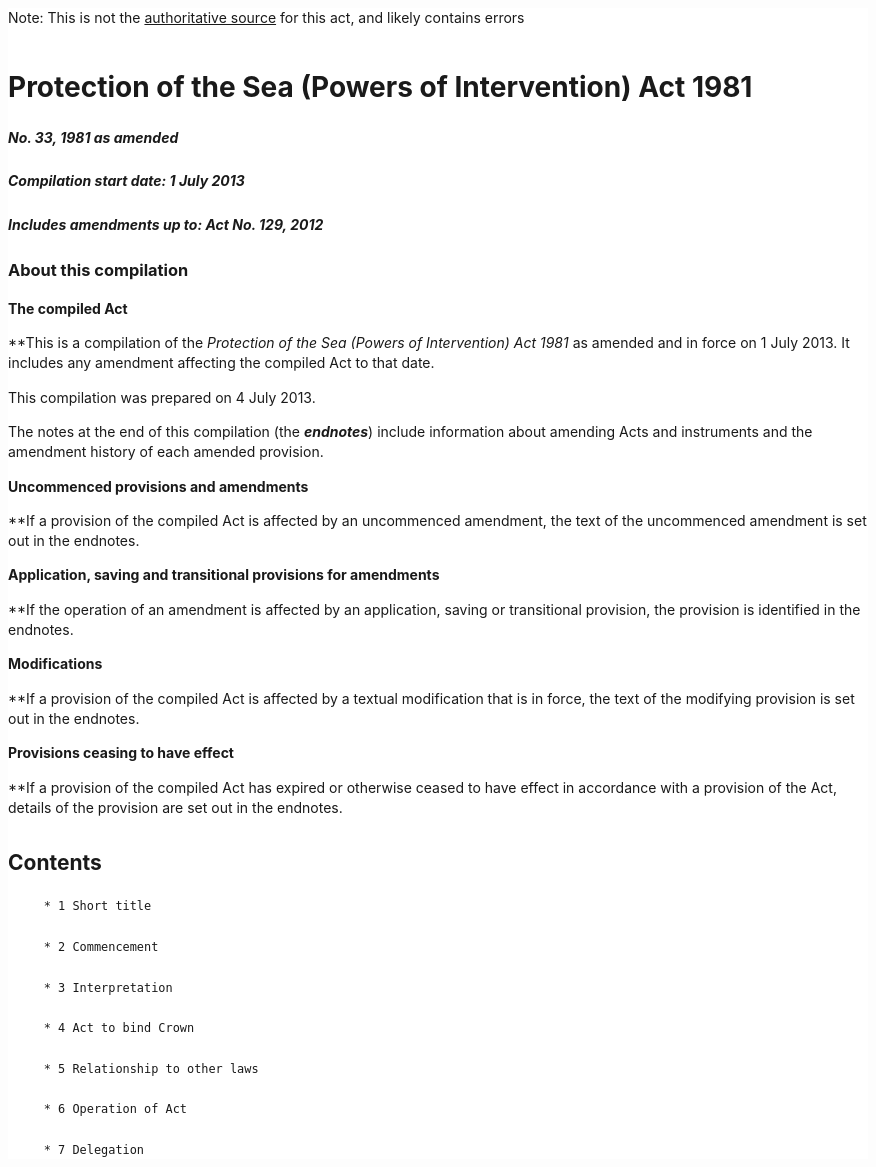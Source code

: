 Note: This is not the [authoritative source](https://www.comlaw.gov.au/Details/C2013C00344) for this act, and likely contains errors

# Protection of the Sea (Powers of Intervention) Act 1981

##### No. 33, 1981 as amended

##### Compilation start date: 1 July 2013

##### Includes amendments up to: Act No. 129, 2012

### About this compilation

**The compiled Act**

**This is a compilation of the _Protection of the Sea (Powers of Intervention) Act 1981_ as amended and in force on 1 July 2013. It includes any amendment affecting the compiled Act to that date.

This compilation was prepared on 4 July 2013.

The notes at the end of this compilation (the **_endnotes_**) include information about amending Acts and instruments and the amendment history of each amended provision.

**Uncommenced provisions and amendments**

**If a provision of the compiled Act is affected by an uncommenced amendment, the text of the uncommenced amendment is set out in the endnotes.

**Application, saving and transitional provisions for amendments**

**If the operation of an amendment is affected by an application, saving or transitional provision, the provision is identified in the endnotes.

**Modifications**

**If a provision of the compiled Act is affected by a textual modification that is in force, the text of the modifying provision is set out in the endnotes. 

**Provisions ceasing to have effect**

**If a provision of the compiled Act has expired or otherwise ceased to have effect in accordance with a provision of the Act, details of the provision are set out in the endnotes.

## Contents

         * 1 Short title 

         * 2 Commencement 

         * 3 Interpretation 

         * 4 Act to bind Crown 

         * 5 Relationship to other laws 

         * 6 Operation of Act 

         * 7 Delegation 
